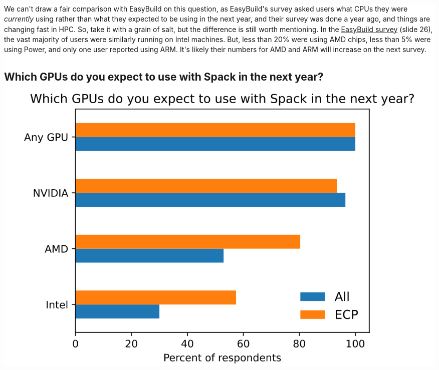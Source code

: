 We can't draw a fair comparison with EasyBuild on this question, as
EasyBuild's survey asked users what CPUs they were *currently* using
rather than what they expected to be using in the next year, and their
survey was done a year ago, and things are changing fast in HPC. So, take
it with a grain of salt, but the difference is still worth mentioning. In
the
[EasyBuild survey](https://users.ugent.be/~kehoste/eum20/eum20_00_state_of_the_union.pdf)
(slide 26), the vast majority of users were similarly running on Intel
machines. But, less than 20% were using AMD chips, less than 5% were
using Power, and only one user reported using ARM. It's likely their
numbers for AMD and ARM will increase on the next survey.

## Which GPUs do you expect to use with Spack in the next year?

<figure>
  <a href="/assets/images/spack-user-survey-2020/two_multi_bars_gpus_next_year_any.svg">
    <img src="/assets/images/spack-user-survey-2020/two_multi_bars_gpus_next_year_any.svg">
  </a>
</figure>
